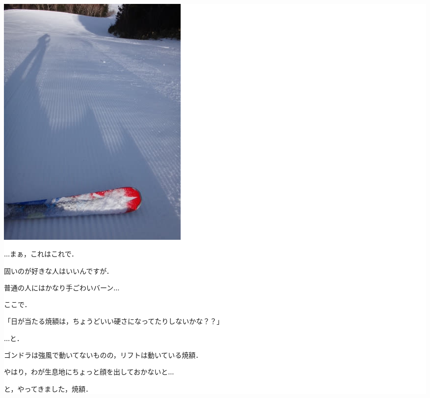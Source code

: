 ![6e27a0e459166bb3885a85bea6ae7c95.jpg](images/6e27a0e459166bb3885a85bea6ae7c95.jpg)




…まぁ，これはこれで．


固いのが好きな人はいいんですが．


普通の人にはかなり手ごわいバーン…





ここで．


「日が当たる焼額は，ちょうどいい硬さになってたりしないかな？？」


…と．


ゴンドラは強風で動いてないものの，リフトは動いている焼額．


やはり，わが生息地にちょっと顔を出しておかないと…


と，やってきました，焼額．



